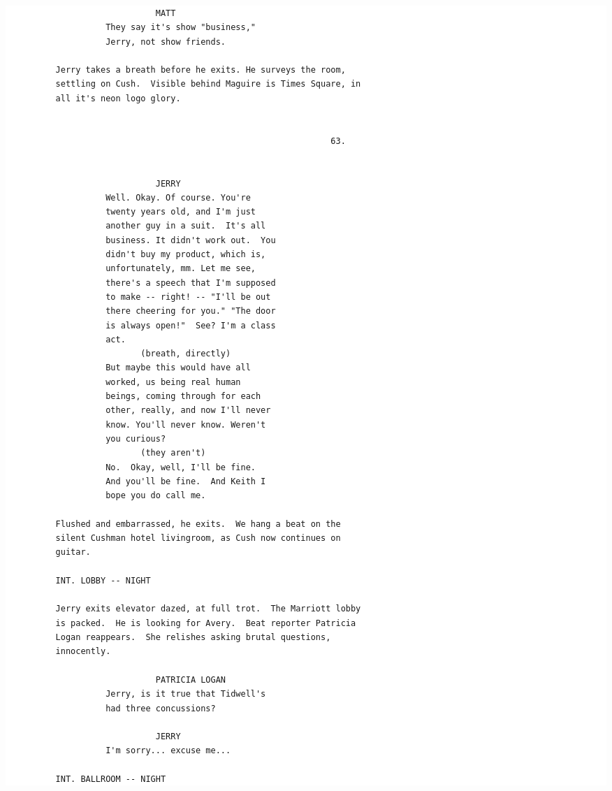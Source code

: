                                   MATT
                        They say it's show "business,"
                        Jerry, not show friends.
 
              Jerry takes a breath before he exits. He surveys the room,
              settling on Cush.  Visible behind Maguire is Times Square, in
              all it's neon logo glory.


                                                                     63.
 
 
                                  JERRY
                        Well. Okay. Of course. You're
                        twenty years old, and I'm just
                        another guy in a suit.  It's all
                        business. It didn't work out.  You
                        didn't buy my product, which is,
                        unfortunately, mm. Let me see,
                        there's a speech that I'm supposed
                        to make -- right! -- "I'll be out
                        there cheering for you." "The door
                        is always open!"  See? I'm a class
                        act.
                               (breath, directly)
                        But maybe this would have all
                        worked, us being real human
                        beings, coming through for each
                        other, really, and now I'll never
                        know. You'll never know. Weren't
                        you curious?
                               (they aren't)
                        No.  Okay, well, I'll be fine.
                        And you'll be fine.  And Keith I
                        bope you do call me.
 
              Flushed and embarrassed, he exits.  We hang a beat on the
              silent Cushman hotel livingroom, as Cush now continues on
              guitar.
 
              INT. LOBBY -- NIGHT
 
              Jerry exits elevator dazed, at full trot.  The Marriott lobby
              is packed.  He is looking for Avery.  Beat reporter Patricia
              Logan reappears.  She relishes asking brutal questions,
              innocently.
 
                                  PATRICIA LOGAN
                        Jerry, is it true that Tidwell's
                        had three concussions?
 
                                  JERRY
                        I'm sorry... excuse me...
 
              INT. BALLROOM -- NIGHT
 